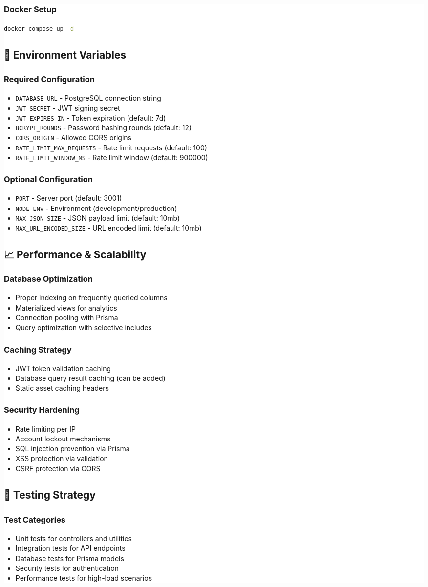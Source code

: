### Docker Setup
```bash
docker-compose up -d
```

## 🔑 Environment Variables

### Required Configuration
- `DATABASE_URL` - PostgreSQL connection string
- `JWT_SECRET` - JWT signing secret
- `JWT_EXPIRES_IN` - Token expiration (default: 7d)
- `BCRYPT_ROUNDS` - Password hashing rounds (default: 12)
- `CORS_ORIGIN` - Allowed CORS origins
- `RATE_LIMIT_MAX_REQUESTS` - Rate limit requests (default: 100)
- `RATE_LIMIT_WINDOW_MS` - Rate limit window (default: 900000)

### Optional Configuration
- `PORT` - Server port (default: 3001)
- `NODE_ENV` - Environment (development/production)
- `MAX_JSON_SIZE` - JSON payload limit (default: 10mb)
- `MAX_URL_ENCODED_SIZE` - URL encoded limit (default: 10mb)

## 📈 Performance & Scalability

### Database Optimization
- Proper indexing on frequently queried columns
- Materialized views for analytics
- Connection pooling with Prisma
- Query optimization with selective includes

### Caching Strategy
- JWT token validation caching
- Database query result caching (can be added)
- Static asset caching headers

### Security Hardening
- Rate limiting per IP
- Account lockout mechanisms
- SQL injection prevention via Prisma
- XSS protection via validation
- CSRF protection via CORS

## 🧪 Testing Strategy

### Test Categories
- Unit tests for controllers and utilities
- Integration tests for API endpoints
- Database tests for Prisma models
- Security tests for authentication
- Performance tests for high-load scenarios
